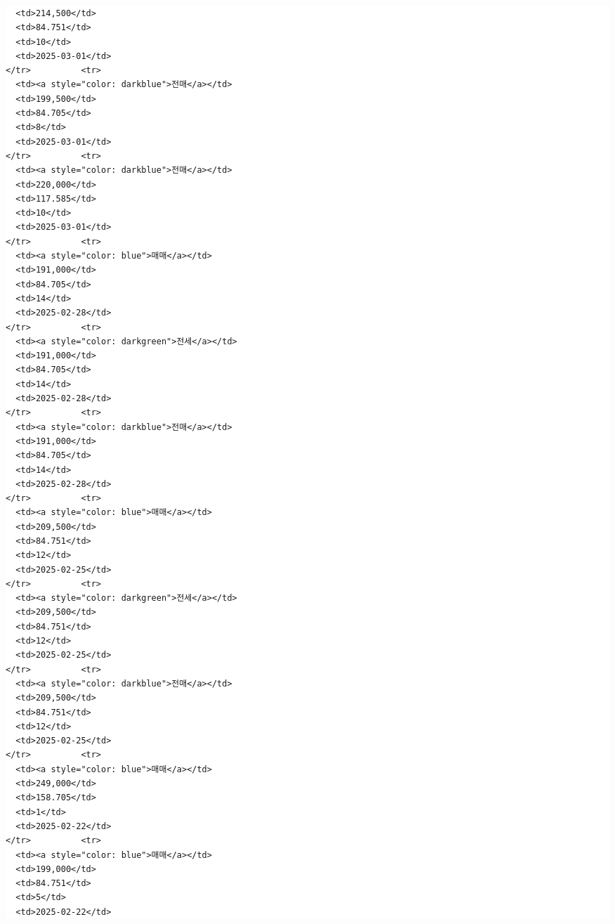       <td>214,500</td>
      <td>84.751</td>
      <td>10</td>
      <td>2025-03-01</td>
    </tr>          <tr>
      <td><a style="color: darkblue">전매</a></td>
      <td>199,500</td>
      <td>84.705</td>
      <td>8</td>
      <td>2025-03-01</td>
    </tr>          <tr>
      <td><a style="color: darkblue">전매</a></td>
      <td>220,000</td>
      <td>117.585</td>
      <td>10</td>
      <td>2025-03-01</td>
    </tr>          <tr>
      <td><a style="color: blue">매매</a></td>
      <td>191,000</td>
      <td>84.705</td>
      <td>14</td>
      <td>2025-02-28</td>
    </tr>          <tr>
      <td><a style="color: darkgreen">전세</a></td>
      <td>191,000</td>
      <td>84.705</td>
      <td>14</td>
      <td>2025-02-28</td>
    </tr>          <tr>
      <td><a style="color: darkblue">전매</a></td>
      <td>191,000</td>
      <td>84.705</td>
      <td>14</td>
      <td>2025-02-28</td>
    </tr>          <tr>
      <td><a style="color: blue">매매</a></td>
      <td>209,500</td>
      <td>84.751</td>
      <td>12</td>
      <td>2025-02-25</td>
    </tr>          <tr>
      <td><a style="color: darkgreen">전세</a></td>
      <td>209,500</td>
      <td>84.751</td>
      <td>12</td>
      <td>2025-02-25</td>
    </tr>          <tr>
      <td><a style="color: darkblue">전매</a></td>
      <td>209,500</td>
      <td>84.751</td>
      <td>12</td>
      <td>2025-02-25</td>
    </tr>          <tr>
      <td><a style="color: blue">매매</a></td>
      <td>249,000</td>
      <td>158.705</td>
      <td>1</td>
      <td>2025-02-22</td>
    </tr>          <tr>
      <td><a style="color: blue">매매</a></td>
      <td>199,000</td>
      <td>84.751</td>
      <td>5</td>
      <td>2025-02-22</td>